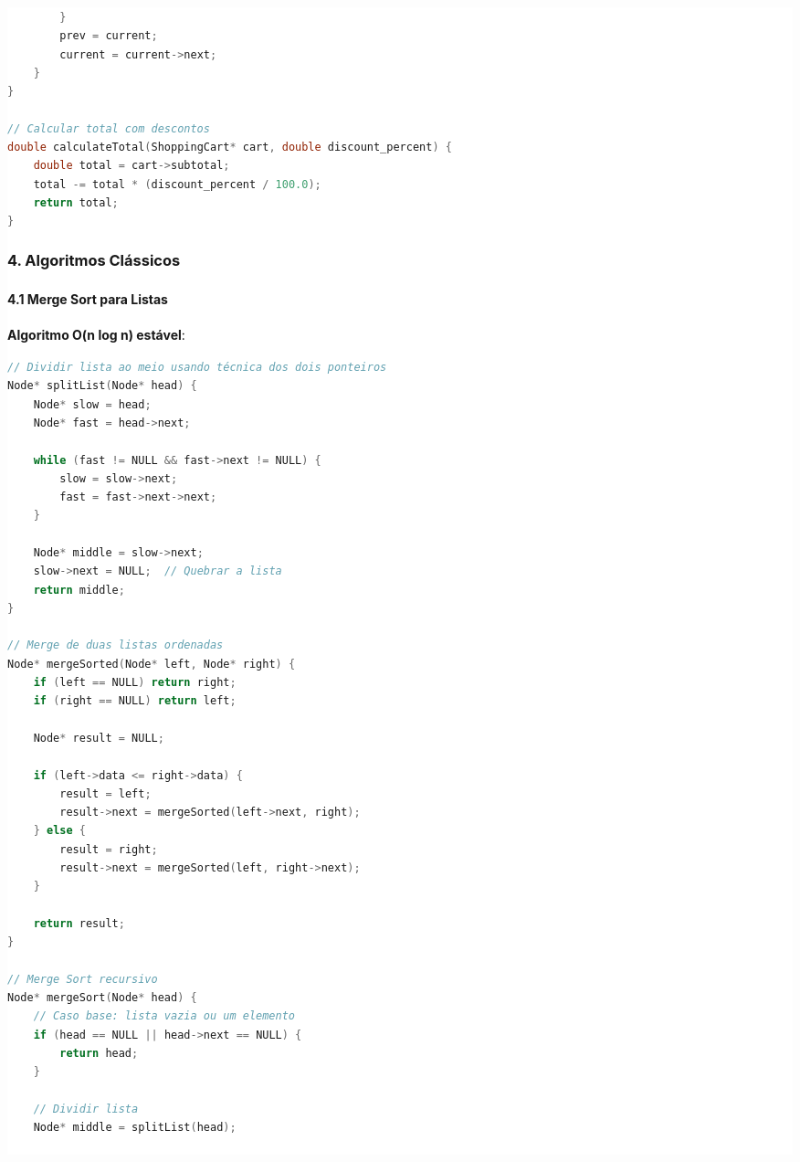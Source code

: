 ```c
        }
        prev = current;
        current = current->next;
    }
}

// Calcular total com descontos
double calculateTotal(ShoppingCart* cart, double discount_percent) {
    double total = cart->subtotal;
    total -= total * (discount_percent / 100.0);
    return total;
}
```

### 4. Algoritmos Clássicos

#### 4.1 Merge Sort para Listas

**Algoritmo O(n log n) estável**:
```c
// Dividir lista ao meio usando técnica dos dois ponteiros
Node* splitList(Node* head) {
    Node* slow = head;
    Node* fast = head->next;
    
    while (fast != NULL && fast->next != NULL) {
        slow = slow->next;
        fast = fast->next->next;
    }
    
    Node* middle = slow->next;
    slow->next = NULL;  // Quebrar a lista
    return middle;
}

// Merge de duas listas ordenadas
Node* mergeSorted(Node* left, Node* right) {
    if (left == NULL) return right;
    if (right == NULL) return left;
    
    Node* result = NULL;
    
    if (left->data <= right->data) {
        result = left;
        result->next = mergeSorted(left->next, right);
    } else {
        result = right;
        result->next = mergeSorted(left, right->next);
    }
    
    return result;
}

// Merge Sort recursivo
Node* mergeSort(Node* head) {
    // Caso base: lista vazia ou um elemento
    if (head == NULL || head->next == NULL) {
        return head;
    }
    
    // Dividir lista
    Node* middle = splitList(head);
    
```
